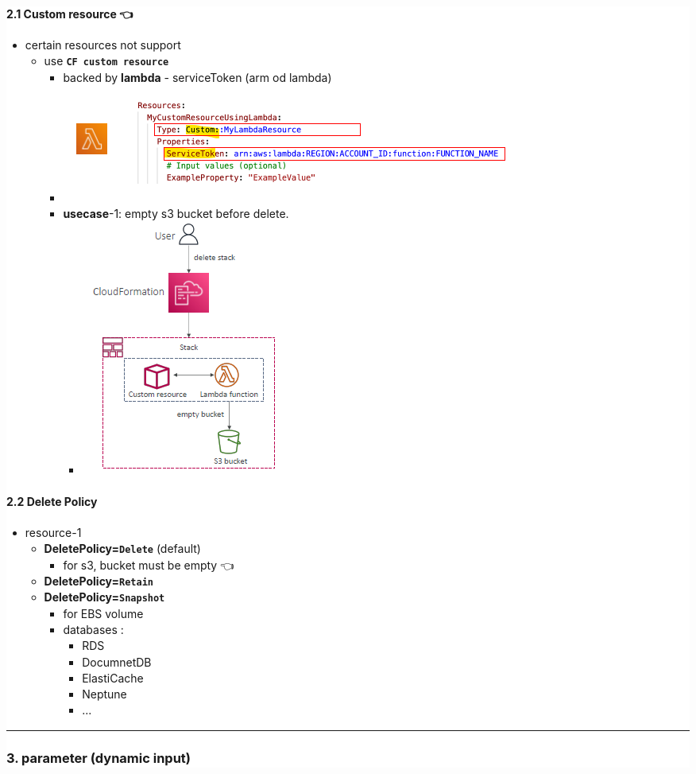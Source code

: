 #### 2.1 Custom resource :point_left:
- certain resources not support
  - use **`CF custom resource`** 
    - backed by **lambda**  - serviceToken (arm od lambda)
    - ![img_1.png](../99_img/dva/cf/02/img_1.png)
    - **usecase**-1: empty s3 bucket before delete.
      - ![img_2.png](../99_img/dva/cf/02/img_2.png)
      
#### 2.2 Delete Policy
- resource-1
    - **DeletePolicy=`Delete`** (default)
        - for s3, bucket must be empty :point_left:
    - **DeletePolicy=`Retain`**
    - **DeletePolicy=`Snapshot`**
        - for EBS volume
        - databases :
            - RDS
            - DocumnetDB
            - ElastiCache
            - Neptune
            - ...

---
### 3. parameter (dynamic input)